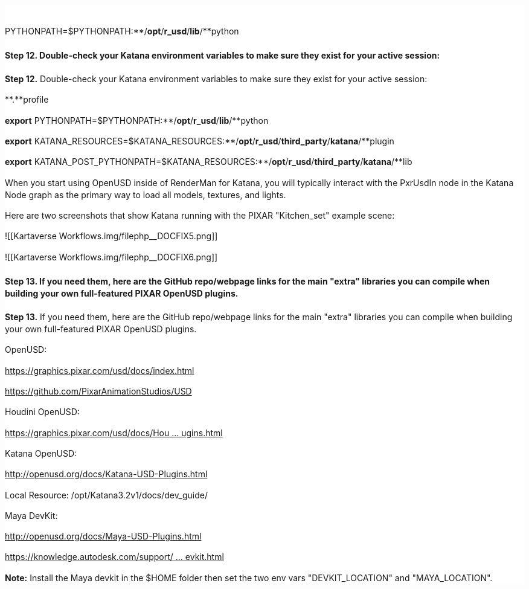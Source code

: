  

PYTHONPATH=\$PYTHONPATH:**/**opt**/**r_usd**/**lib**/**python

#### Step 12. Double-check your Katana environment variables to make sure they exist for your active session:

**Step 12.** Double-check your Katana environment variables to make sure they exist for your active session:

**.**profile

**export** PYTHONPATH=\$PYTHONPATH:**/**opt**/**r_usd**/**lib**/**python

**export** KATANA_RESOURCES=\$KATANA_RESOURCES:**/**opt**/**r_usd**/**third_party**/**katana**/**plugin

**export** KATANA_POST_PYTHONPATH=\$KATANA_RESOURCES:**/**opt**/**r_usd**/**third_party**/**katana**/**lib

When you start using OpenUSD inside of RenderMan for Katana, you will typically interact with the PxrUsdIn node in the Katana Node graph as the primary way to load all models, textures, and lights.

Here are two screenshots that show Katana running with the PIXAR "Kitchen_set" example scene:

![[Kartaverse Workflows.img/filephp__DOCFIX5.png]]

![[Kartaverse Workflows.img/filephp__DOCFIX6.png]]

#### Step 13. If you need them, here are the GitHub repo/webpage links for the main "extra" libraries you can compile when building your own full-featured PIXAR OpenUSD plugins.

**Step 13.** If you need them, here are the GitHub repo/webpage links for the main "extra" libraries you can compile when building your own full-featured PIXAR OpenUSD plugins.

OpenUSD:

<https://graphics.pixar.com/usd/docs/index.html>

<https://github.com/PixarAnimationStudios/USD>

Houdini OpenUSD:

[https://graphics.pixar.com/usd/docs/Hou ... ugins.html](https://graphics.pixar.com/usd/docs/Houdini-USD-Plugins.html)

Katana OpenUSD:

<http://openusd.org/docs/Katana-USD-Plugins.html>

Local Resource: /opt/Katana3.2v1/docs/dev_guide/

Maya DevKit:

<http://openusd.org/docs/Maya-USD-Plugins.html>

[https://knowledge.autodesk.com/support/ ... evkit.html](https://knowledge.autodesk.com/support/maya/learn-explore/caas/sfdcarticles/sfdcarticles/Where-is-the-Maya-2016-devkit.html)

**Note:** Install the Maya devkit in the \$HOME folder then set the two env vars "DEVKIT_LOCATION" and "MAYA_LOCATION".
